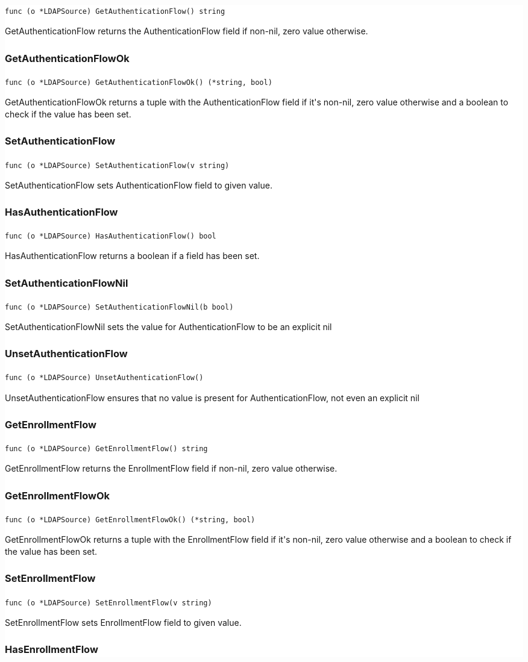 `func (o *LDAPSource) GetAuthenticationFlow() string`

GetAuthenticationFlow returns the AuthenticationFlow field if non-nil, zero value otherwise.

### GetAuthenticationFlowOk

`func (o *LDAPSource) GetAuthenticationFlowOk() (*string, bool)`

GetAuthenticationFlowOk returns a tuple with the AuthenticationFlow field if it's non-nil, zero value otherwise
and a boolean to check if the value has been set.

### SetAuthenticationFlow

`func (o *LDAPSource) SetAuthenticationFlow(v string)`

SetAuthenticationFlow sets AuthenticationFlow field to given value.

### HasAuthenticationFlow

`func (o *LDAPSource) HasAuthenticationFlow() bool`

HasAuthenticationFlow returns a boolean if a field has been set.

### SetAuthenticationFlowNil

`func (o *LDAPSource) SetAuthenticationFlowNil(b bool)`

 SetAuthenticationFlowNil sets the value for AuthenticationFlow to be an explicit nil

### UnsetAuthenticationFlow
`func (o *LDAPSource) UnsetAuthenticationFlow()`

UnsetAuthenticationFlow ensures that no value is present for AuthenticationFlow, not even an explicit nil
### GetEnrollmentFlow

`func (o *LDAPSource) GetEnrollmentFlow() string`

GetEnrollmentFlow returns the EnrollmentFlow field if non-nil, zero value otherwise.

### GetEnrollmentFlowOk

`func (o *LDAPSource) GetEnrollmentFlowOk() (*string, bool)`

GetEnrollmentFlowOk returns a tuple with the EnrollmentFlow field if it's non-nil, zero value otherwise
and a boolean to check if the value has been set.

### SetEnrollmentFlow

`func (o *LDAPSource) SetEnrollmentFlow(v string)`

SetEnrollmentFlow sets EnrollmentFlow field to given value.

### HasEnrollmentFlow
